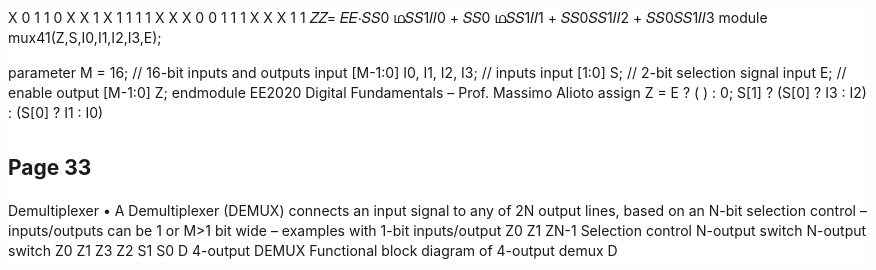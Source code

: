 X
0
1
1
0
X
X
1
X
1
1
1
1
X
X
X
0
0
1
1
1
X
X
X
1
1
𝑍𝑍= 𝐸𝐸⋅𝑆𝑆0 ഥ𝑆𝑆1𝐼𝐼0 + 𝑆𝑆0 ഥ𝑆𝑆1𝐼𝐼1 + 𝑆𝑆0𝑆𝑆1𝐼𝐼2 + 𝑆𝑆0𝑆𝑆1𝐼𝐼3
module mux41(Z,S,I0,I1,I2,I3,E);

parameter M = 16; // 16-bit inputs and outputs
input [M-1:0] I0, I1, I2, I3; // inputs
input [1:0] S; // 2-bit selection signal
input E; // enable
output [M-1:0] Z;
endmodule
EE2020 Digital Fundamentals – Prof. Massimo Alioto
assign Z = E ? (                                                         ) : 0;
S[1] ? (S[0] ? I3 : I2) : (S[0] ? I1 : I0)

## Page 33

Demultiplexer
• A Demultiplexer (DEMUX) connects an input signal to
any of 2N output lines, based on an N-bit selection control
– inputs/outputs can be 1 or M>1 bit wide
– examples with 1-bit inputs/output
Z0
Z1
ZN-1
Selection
control
N-output switch
N-output switch
Z0
Z1
Z3
Z2
S1
S0
D
4-output DEMUX
Functional block diagram
of 4-output demux
D